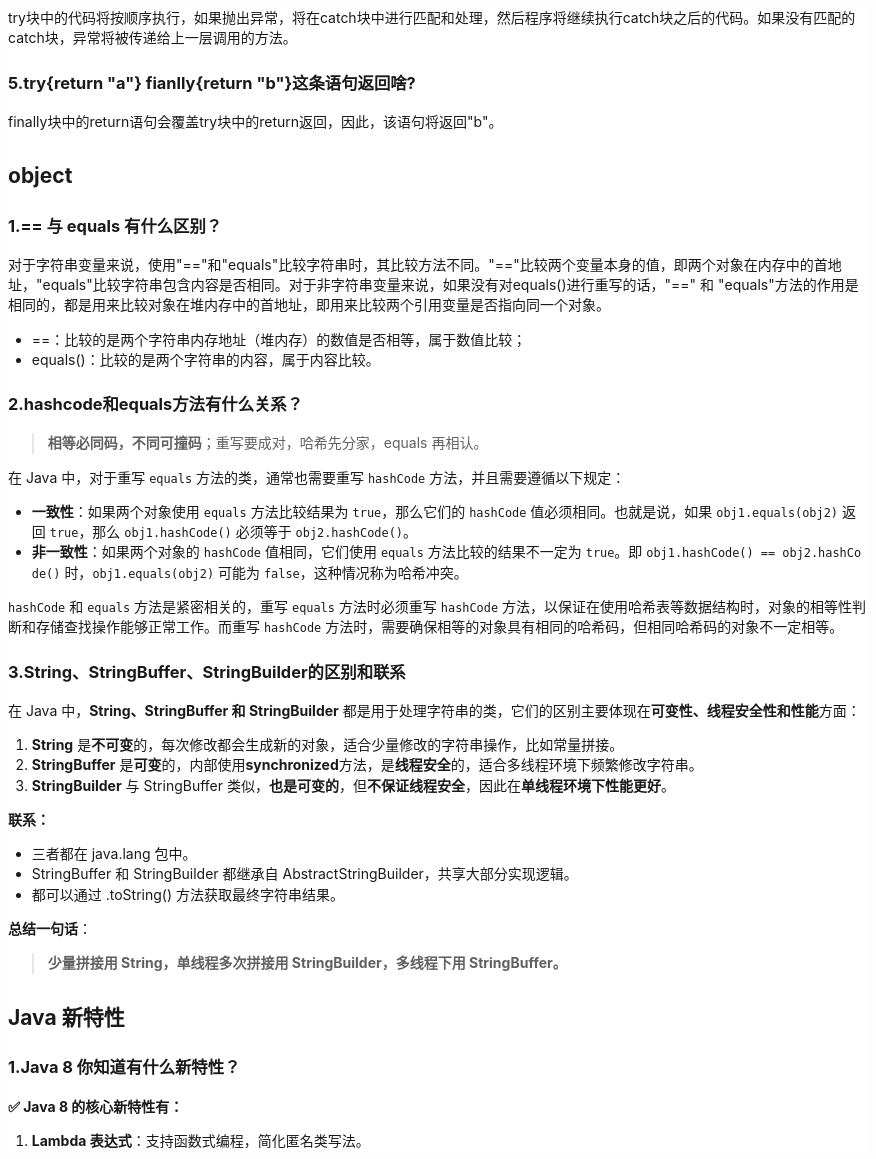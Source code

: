 try块中的代码将按顺序执行，如果抛出异常，将在catch块中进行匹配和处理，然后程序将继续执行catch块之后的代码。如果没有匹配的catch块，异常将被传递给上一层调用的方法。

### 5.try{return "a"} fianlly{return "b"}这条语句返回啥?

finally块中的return语句会覆盖try块中的return返回，因此，该语句将返回"b"。

## object

### 1.== 与 equals 有什么区别？

对于字符串变量来说，使用"=="和"equals"比较字符串时，其比较方法不同。"=="比较两个变量本身的值，即两个对象在内存中的首地址，"equals"比较字符串包含内容是否相同。对于非字符串变量来说，如果没有对equals()进行重写的话，"==" 和 "equals"方法的作用是相同的，都是用来比较对象在堆内存中的首地址，即用来比较两个引用变量是否指向同一个对象。

- ==：比较的是两个字符串内存地址（堆内存）的数值是否相等，属于数值比较；
- equals()：比较的是两个字符串的内容，属于内容比较。

### 2.hashcode和equals方法有什么关系？

>**相等必同码，不同可撞码**；重写要成对，哈希先分家，equals 再相认。

在 Java 中，对于重写 `equals` 方法的类，通常也需要重写 `hashCode` 方法，并且需要遵循以下规定：

- **一致性**：如果两个对象使用 `equals` 方法比较结果为 `true`，那么它们的 `hashCode` 值必须相同。也就是说，如果 `obj1.equals(obj2)` 返回 `true`，那么 `obj1.hashCode()` 必须等于 `obj2.hashCode()`。
- **非一致性**：如果两个对象的 `hashCode` 值相同，它们使用 `equals` 方法比较的结果不一定为 `true`。即 `obj1.hashCode() == obj2.hashCode()` 时，`obj1.equals(obj2)` 可能为 `false`，这种情况称为哈希冲突。

`hashCode` 和 `equals` 方法是紧密相关的，重写 `equals` 方法时必须重写 `hashCode` 方法，以保证在使用哈希表等数据结构时，对象的相等性判断和存储查找操作能够正常工作。而重写 `hashCode` 方法时，需要确保相等的对象具有相同的哈希码，但相同哈希码的对象不一定相等。

### 3.String、StringBuffer、StringBuilder的区别和联系

在 Java 中，**String、StringBuffer 和 StringBuilder** 都是用于处理字符串的类，它们的区别主要体现在**可变性、线程安全性和性能**方面：

1. **String** 是**不可变**的，每次修改都会生成新的对象，适合少量修改的字符串操作，比如常量拼接。
2. **StringBuffer** 是**可变**的，内部使用**synchronized**方法，是**线程安全**的，适合多线程环境下频繁修改字符串。
3. **StringBuilder** 与 StringBuffer 类似，**也是可变的**，但**不保证线程安全**，因此在**单线程环境下性能更好**。

**联系：**

- 三者都在 java.lang 包中。
- StringBuffer 和 StringBuilder 都继承自 AbstractStringBuilder，共享大部分实现逻辑。
- 都可以通过 .toString() 方法获取最终字符串结果。

**总结一句话**：

> **少量拼接用 String，单线程多次拼接用 StringBuilder，多线程下用 StringBuffer。**

## Java 新特性

### 1.Java 8 你知道有什么新特性？

**✅ Java 8 的核心新特性有：**

1. **Lambda 表达式**：支持函数式编程，简化匿名类写法。
